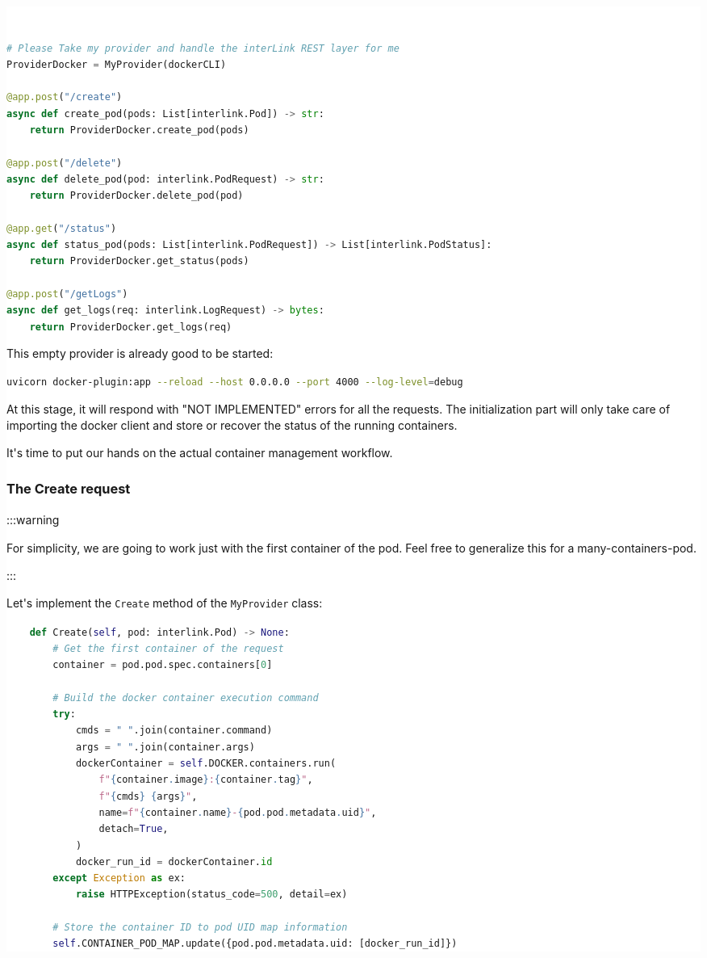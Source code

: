 ```python


# Please Take my provider and handle the interLink REST layer for me
ProviderDocker = MyProvider(dockerCLI)

@app.post("/create")
async def create_pod(pods: List[interlink.Pod]) -> str:
    return ProviderDocker.create_pod(pods)

@app.post("/delete")
async def delete_pod(pod: interlink.PodRequest) -> str:
    return ProviderDocker.delete_pod(pod)

@app.get("/status")
async def status_pod(pods: List[interlink.PodRequest]) -> List[interlink.PodStatus]:
    return ProviderDocker.get_status(pods)

@app.post("/getLogs")
async def get_logs(req: interlink.LogRequest) -> bytes:
    return ProviderDocker.get_logs(req)
```

This empty provider is already good to be started:

```bash
uvicorn docker-plugin:app --reload --host 0.0.0.0 --port 4000 --log-level=debug
```

At this stage, it will respond with "NOT IMPLEMENTED" errors for all the requests. 
The initialization part will only take care of importing the docker client and store or recover the status of the running containers.

It's time to put our hands on the actual container management workflow.

### The Create request

:::warning

For simplicity, we are going to work just with the first container of the pod. Feel free to generalize this for a many-containers-pod.

:::

Let's implement the `Create` method of the `MyProvider` class:

```python
    def Create(self, pod: interlink.Pod) -> None:
        # Get the first container of the request
        container = pod.pod.spec.containers[0]

        # Build the docker container execution command
        try:
            cmds = " ".join(container.command)
            args = " ".join(container.args)
            dockerContainer = self.DOCKER.containers.run(
                f"{container.image}:{container.tag}",
                f"{cmds} {args}",
                name=f"{container.name}-{pod.pod.metadata.uid}",
                detach=True,
            )
            docker_run_id = dockerContainer.id
        except Exception as ex:
            raise HTTPException(status_code=500, detail=ex)

        # Store the container ID to pod UID map information
        self.CONTAINER_POD_MAP.update({pod.pod.metadata.uid: [docker_run_id]})
```
